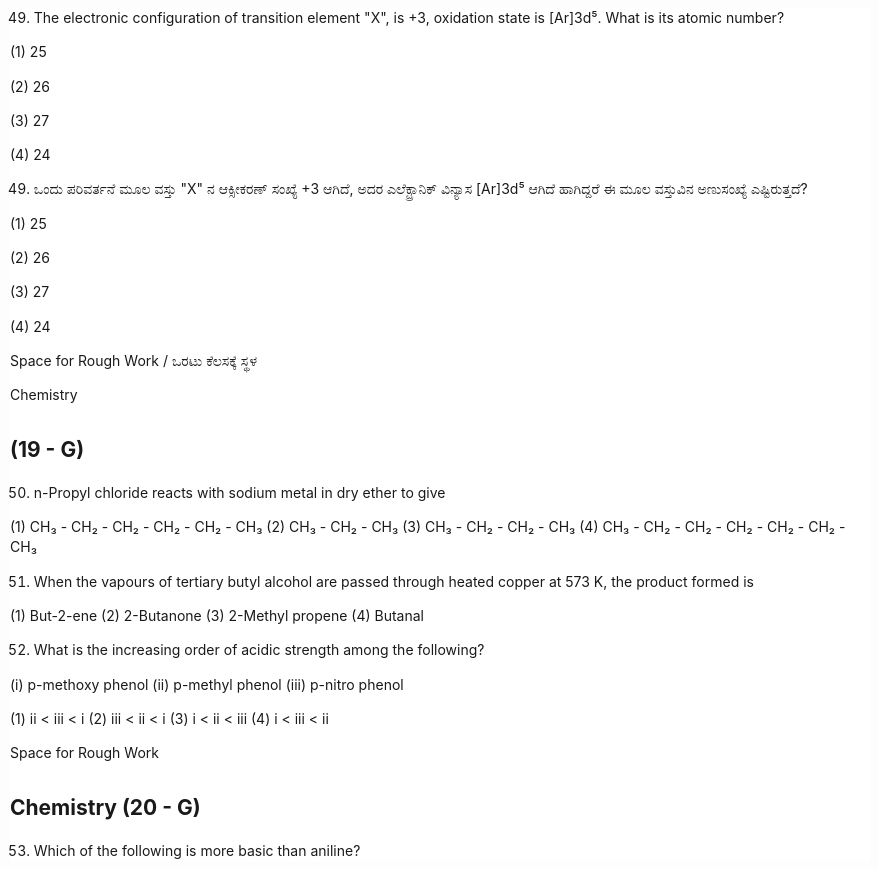 49. The electronic configuration of transition element "X", is +3, oxidation state is [Ar]3d⁵. What is its atomic number?

(1) 25

(2) 26

(3) 27

(4) 24

49. ಒಂದು ಪರಿವರ್ತನೆ ಮೂಲ ವಸ್ತು "X" ನ ಆಕ್ಸೀಕರಣ್ ಸಂಖ್ಯೆ +3 ಆಗಿದೆ, ಅದರ ಎಲೆಕ್ಟ್ರಾನಿಕ್ ವಿನ್ಯಾಸ [Ar]3d⁵ ಆಗಿದೆ ಹಾಗಿದ್ದರೆ ಈ ಮೂಲ ವಸ್ತುವಿನ ಅಣುಸಂಖ್ಯೆ ಎಷ್ಟಿರುತ್ತದೆ?

(1) 25

(2) 26

(3) 27

(4) 24

Space for Rough Work / ಒರಟು ಕೆಲಸಕ್ಕೆ ಸ್ಥಳ

Chemistry

(19 - G)
---
50. n-Propyl chloride reacts with sodium metal in dry ether to give

(1) CH₃ - CH₂ - CH₂ - CH₂ - CH₂ - CH₃
(2) CH₃ - CH₂ - CH₃
(3) CH₃ - CH₂ - CH₂ - CH₃
(4) CH₃ - CH₂ - CH₂ - CH₂ - CH₂ -
CH₂ - CH₃

51. When the vapours of tertiary butyl alcohol are passed through heated copper at 573 K, the product formed is

(1) But-2-ene
(2) 2-Butanone
(3) 2-Methyl propene
(4) Butanal

52. What is the increasing order of acidic strength among the following?

(i) p-methoxy phenol
(ii) p-methyl phenol
(iii) p-nitro phenol

(1) ii < iii < i
(2) iii < ii < i
(3) i < ii < iii
(4) i < iii < ii

Space for Rough Work

Chemistry (20 - G)
---
53. Which of the following is more basic than aniline?
